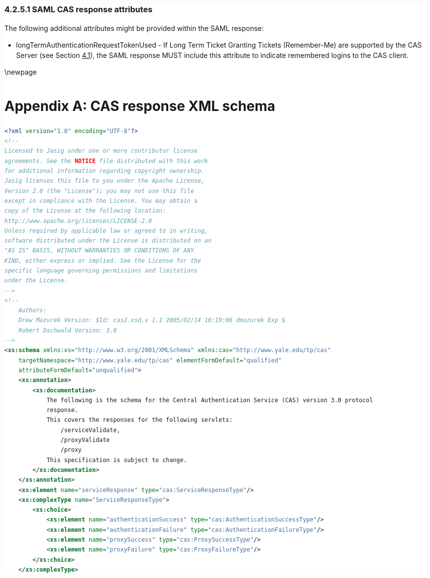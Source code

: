 
<a name="head4.2.5.1"/>

### **4.2.5.1 SAML CAS response attributes**

The following additional attributes might be provided within the SAML response:

-   longTermAuthenticationRequestTokenUsed - If Long Term Ticket Granting
    Tickets (Remember-Me) are supported by the CAS Server (see Section [4.1](<#head4.1>)), the
    SAML response MUST include this attribute to indicate remembered logins
    to the CAS client.



\newpage
<a name="head_appdx_a"/>

**Appendix A: CAS response XML schema**
=======================================

```xml
<?xml version="1.0" encoding="UTF-8"?>
<!--
Licensed to Jasig under one or more contributor license
agreements. See the NOTICE file distributed with this work
for additional information regarding copyright ownership.
Jasig licenses this file to you under the Apache License,
Version 2.0 (the "License"); you may not use this file
except in compliance with the License. You may obtain a
copy of the License at the following location:
http://www.apache.org/licenses/LICENSE-2.0
Unless required by applicable law or agreed to in writing,
software distributed under the License is distributed on an
"AS IS" BASIS, WITHOUT WARRANTIES OR CONDITIONS OF ANY
KIND, either express or implied. See the License for the
specific language governing permissions and limitations
under the License.
-->
<!--
    Authors:
    Drew Mazurek Version: $Id: cas2.xsd,v 1.1 2005/02/14 16:19:06 dmazurek Exp $
    Robert Oschwald Version: 3.0
-->
<xs:schema xmlns:xs="http://www.w3.org/2001/XMLSchema" xmlns:cas="http://www.yale.edu/tp/cas"
    targetNamespace="http://www.yale.edu/tp/cas" elementFormDefault="qualified"
    attributeFormDefault="unqualified">
    <xs:annotation>
        <xs:documentation>
            The following is the schema for the Central Authentication Service (CAS) version 3.0 protocol
            response.
            This covers the responses for the following servlets:
                /serviceValidate,
                /proxyValidate
                /proxy
            This specification is subject to change.
        </xs:documentation>
    </xs:annotation>
    <xs:element name="serviceResponse" type="cas:ServiceResponseType"/>
    <xs:complexType name="ServiceResponseType">
        <xs:choice>
            <xs:element name="authenticationSuccess" type="cas:AuthenticationSuccessType"/>
            <xs:element name="authenticationFailure" type="cas:AuthenticationFailureType"/>
            <xs:element name="proxySuccess" type="cas:ProxySuccessType"/>
            <xs:element name="proxyFailure" type="cas:ProxyFailureType"/>
        </xs:choice>
    </xs:complexType>
```